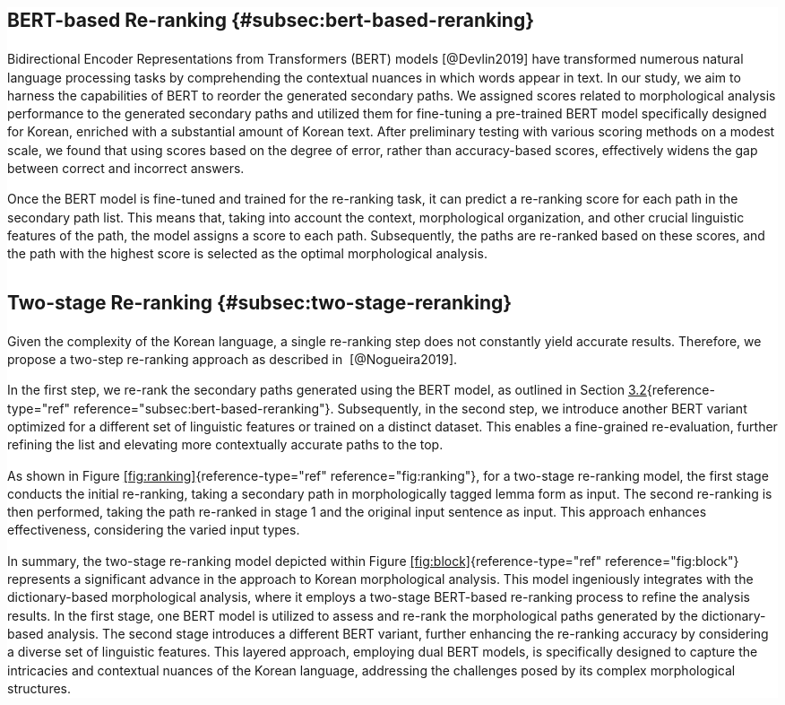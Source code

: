 ## BERT-based Re-ranking {#subsec:bert-based-reranking}

Bidirectional Encoder Representations from Transformers (BERT)
models [@Devlin2019] have transformed numerous natural language
processing tasks by comprehending the contextual nuances in which words
appear in text. In our study, we aim to harness the capabilities of BERT
to reorder the generated secondary paths. We assigned scores related to
morphological analysis performance to the generated secondary paths and
utilized them for fine-tuning a pre-trained BERT model specifically
designed for Korean, enriched with a substantial amount of Korean text.
After preliminary testing with various scoring methods on a modest
scale, we found that using scores based on the degree of error, rather
than accuracy-based scores, effectively widens the gap between correct
and incorrect answers.

Once the BERT model is fine-tuned and trained for the re-ranking task,
it can predict a re-ranking score for each path in the secondary path
list. This means that, taking into account the context, morphological
organization, and other crucial linguistic features of the path, the
model assigns a score to each path. Subsequently, the paths are
re-ranked based on these scores, and the path with the highest score is
selected as the optimal morphological analysis.

## Two-stage Re-ranking {#subsec:two-stage-reranking}

Given the complexity of the Korean language, a single re-ranking step
does not constantly yield accurate results. Therefore, we propose a
two-step re-ranking approach as described in  [@Nogueira2019].

In the first step, we re-rank the secondary paths generated using the
BERT model, as outlined in
Section [3.2](#subsec:bert-based-reranking){reference-type="ref"
reference="subsec:bert-based-reranking"}. Subsequently, in the second
step, we introduce another BERT variant optimized for a different set of
linguistic features or trained on a distinct dataset. This enables a
fine-grained re-evaluation, further refining the list and elevating more
contextually accurate paths to the top.

As shown in Figure [\[fig:ranking\]](#fig:ranking){reference-type="ref"
reference="fig:ranking"}, for a two-stage re-ranking model, the first
stage conducts the initial re-ranking, taking a secondary path in
morphologically tagged lemma form as input. The second re-ranking is
then performed, taking the path re-ranked in stage 1 and the original
input sentence as input. This approach enhances effectiveness,
considering the varied input types.

In summary, the two-stage re-ranking model depicted within
Figure [\[fig:block\]](#fig:block){reference-type="ref"
reference="fig:block"} represents a significant advance in the approach
to Korean morphological analysis. This model ingeniously integrates with
the dictionary-based morphological analysis, where it employs a
two-stage BERT-based re-ranking process to refine the analysis results.
In the first stage, one BERT model is utilized to assess and re-rank the
morphological paths generated by the dictionary-based analysis. The
second stage introduces a different BERT variant, further enhancing the
re-ranking accuracy by considering a diverse set of linguistic features.
This layered approach, employing dual BERT models, is specifically
designed to capture the intricacies and contextual nuances of the Korean
language, addressing the challenges posed by its complex morphological
structures.
